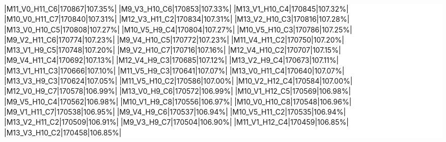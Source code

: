 |M11_V0_H11_C6|170867|107.35%|
|M9_V3_H10_C6|170853|107.33%|
|M13_V1_H10_C4|170845|107.32%|
|M10_V0_H11_C7|170840|107.31%|
|M12_V3_H11_C2|170834|107.31%|
|M13_V2_H10_C3|170816|107.28%|
|M13_V0_H10_C5|170808|107.27%|
|M10_V5_H9_C4|170804|107.27%|
|M10_V5_H10_C3|170786|107.25%|
|M9_V2_H11_C6|170774|107.23%|
|M9_V4_H10_C5|170772|107.23%|
|M11_V4_H11_C2|170750|107.20%|
|M13_V1_H9_C5|170748|107.20%|
|M9_V2_H10_C7|170716|107.16%|
|M12_V4_H10_C2|170707|107.15%|
|M9_V4_H11_C4|170692|107.13%|
|M12_V4_H9_C3|170685|107.12%|
|M13_V2_H9_C4|170673|107.11%|
|M13_V1_H11_C3|170666|107.10%|
|M11_V5_H9_C3|170641|107.07%|
|M13_V0_H11_C4|170640|107.07%|
|M13_V3_H9_C3|170624|107.05%|
|M11_V5_H10_C2|170586|107.00%|
|M10_V2_H12_C4|170584|107.00%|
|M12_V0_H9_C7|170578|106.99%|
|M13_V0_H9_C6|170572|106.99%|
|M10_V1_H12_C5|170569|106.98%|
|M9_V5_H10_C4|170562|106.98%|
|M10_V1_H9_C8|170556|106.97%|
|M10_V0_H10_C8|170548|106.96%|
|M9_V1_H11_C7|170538|106.95%|
|M9_V4_H9_C6|170537|106.94%|
|M10_V5_H11_C2|170535|106.94%|
|M13_V2_H11_C2|170509|106.91%|
|M9_V3_H9_C7|170504|106.90%|
|M11_V1_H12_C4|170459|106.85%|
|M13_V3_H10_C2|170458|106.85%|